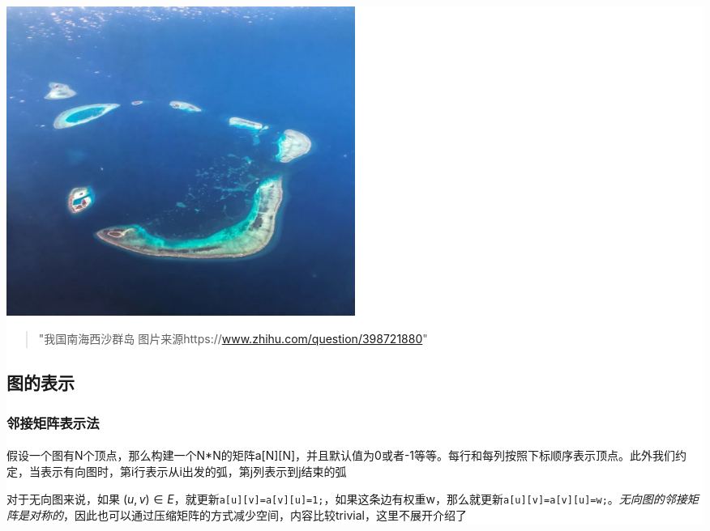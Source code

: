 <img src="img/%E8%A5%BF%E6%B2%99%E7%BE%A4%E5%B2%9B.jpg" width="50%"></img>
> "我国南海西沙群岛 图片来源https://www.zhihu.com/question/398721880"



## 图的表示

### 邻接矩阵表示法

假设一个图有N个顶点，那么构建一个N*N的矩阵a[N][N]，并且默认值为0或者-1等等。每行和每列按照下标顺序表示顶点。此外我们约定，当表示有向图时，第i行表示从i出发的弧，第j列表示到j结束的弧

对于无向图来说，如果 $(u,v)\in E$，就更新`a[u][v]=a[v][u]=1;`，如果这条边有权重w，那么就更新`a[u][v]=a[v][u]=w;`。*无向图的邻接矩阵是对称的*，因此也可以通过压缩矩阵的方式减少空间，内容比较trivial，这里不展开介绍了
